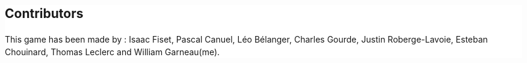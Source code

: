 ## Contributors

This game has been made by : Isaac Fiset, Pascal Canuel, Léo Bélanger, Charles Gourde, Justin Roberge-Lavoie, Esteban Chouinard, Thomas Leclerc and William Garneau(me).
